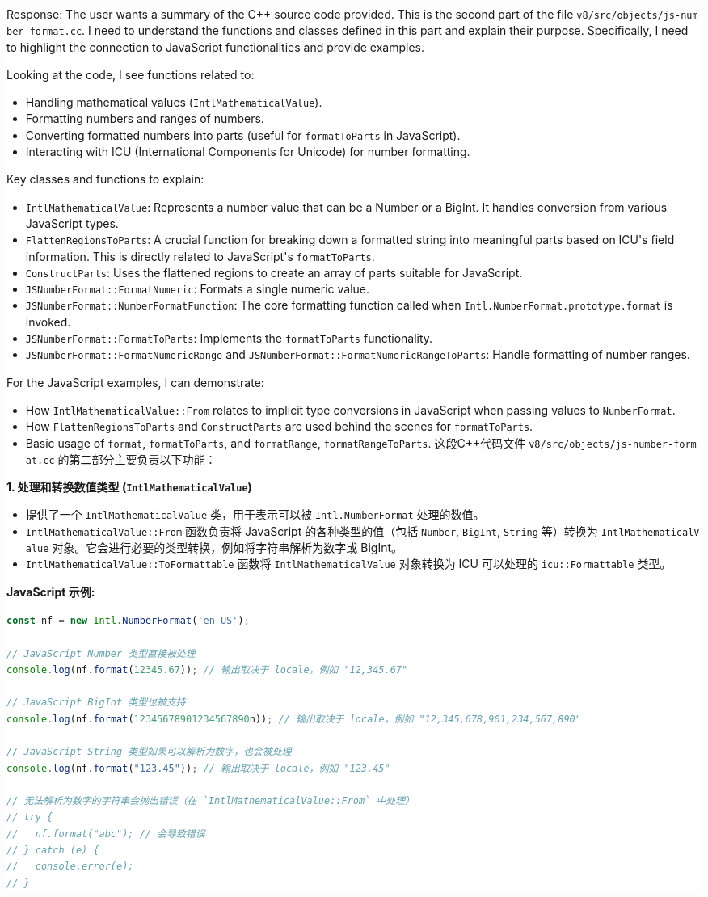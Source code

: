 Response: The user wants a summary of the C++ source code provided.
This is the second part of the file `v8/src/objects/js-number-format.cc`.
I need to understand the functions and classes defined in this part and explain their purpose.
Specifically, I need to highlight the connection to JavaScript functionalities and provide examples.

Looking at the code, I see functions related to:
- Handling mathematical values (`IntlMathematicalValue`).
- Formatting numbers and ranges of numbers.
- Converting formatted numbers into parts (useful for `formatToParts` in JavaScript).
- Interacting with ICU (International Components for Unicode) for number formatting.

Key classes and functions to explain:
- `IntlMathematicalValue`: Represents a number value that can be a Number or a BigInt. It handles conversion from various JavaScript types.
- `FlattenRegionsToParts`:  A crucial function for breaking down a formatted string into meaningful parts based on ICU's field information. This is directly related to JavaScript's `formatToParts`.
- `ConstructParts`: Uses the flattened regions to create an array of parts suitable for JavaScript.
- `JSNumberFormat::FormatNumeric`: Formats a single numeric value.
- `JSNumberFormat::NumberFormatFunction`: The core formatting function called when `Intl.NumberFormat.prototype.format` is invoked.
- `JSNumberFormat::FormatToParts`: Implements the `formatToParts` functionality.
- `JSNumberFormat::FormatNumericRange` and `JSNumberFormat::FormatNumericRangeToParts`: Handle formatting of number ranges.

For the JavaScript examples, I can demonstrate:
- How `IntlMathematicalValue::From` relates to implicit type conversions in JavaScript when passing values to `NumberFormat`.
- How `FlattenRegionsToParts` and `ConstructParts` are used behind the scenes for `formatToParts`.
- Basic usage of `format`, `formatToParts`, and `formatRange`, `formatRangeToParts`.
这段C++代码文件 `v8/src/objects/js-number-format.cc` 的第二部分主要负责以下功能：

**1. 处理和转换数值类型 (`IntlMathematicalValue`)**

- 提供了一个 `IntlMathematicalValue` 类，用于表示可以被 `Intl.NumberFormat` 处理的数值。
- `IntlMathematicalValue::From` 函数负责将 JavaScript 的各种类型的值（包括 `Number`, `BigInt`, `String` 等）转换为 `IntlMathematicalValue` 对象。它会进行必要的类型转换，例如将字符串解析为数字或 BigInt。
- `IntlMathematicalValue::ToFormattable` 函数将 `IntlMathematicalValue` 对象转换为 ICU 可以处理的 `icu::Formattable` 类型。

**JavaScript 示例:**

```javascript
const nf = new Intl.NumberFormat('en-US');

// JavaScript Number 类型直接被处理
console.log(nf.format(12345.67)); // 输出取决于 locale，例如 "12,345.67"

// JavaScript BigInt 类型也被支持
console.log(nf.format(12345678901234567890n)); // 输出取决于 locale，例如 "12,345,678,901,234,567,890"

// JavaScript String 类型如果可以解析为数字，也会被处理
console.log(nf.format("123.45")); // 输出取决于 locale，例如 "123.45"

// 无法解析为数字的字符串会抛出错误（在 `IntlMathematicalValue::From` 中处理）
// try {
//   nf.format("abc"); // 会导致错误
// } catch (e) {
//   console.error(e);
// }
```
